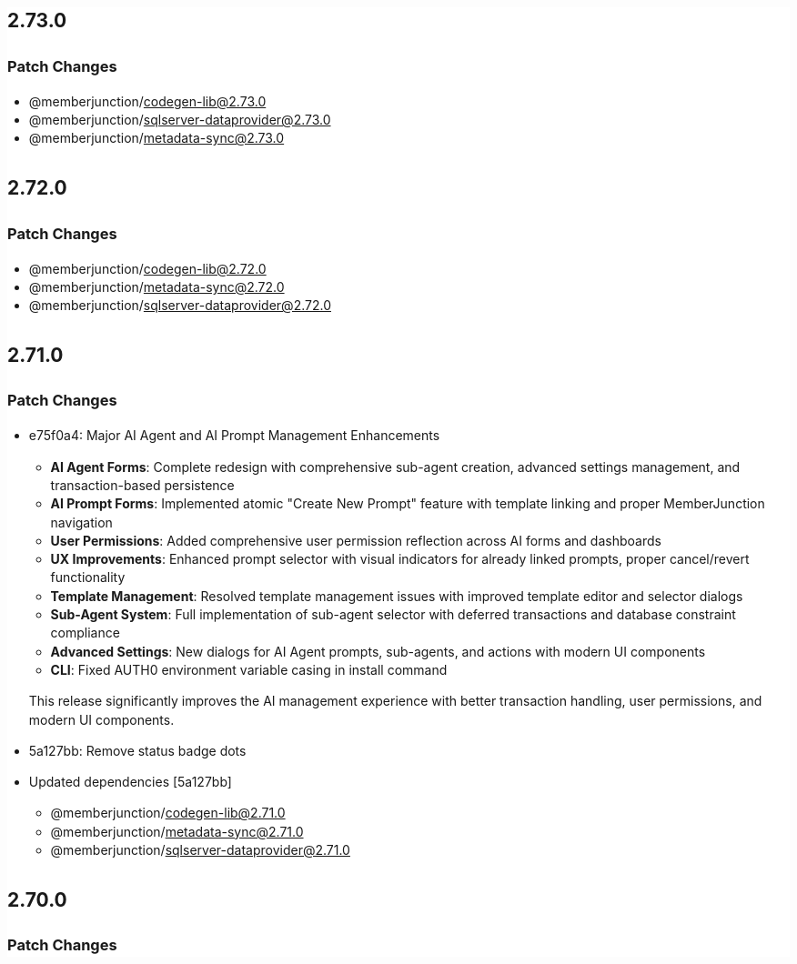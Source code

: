## 2.73.0

### Patch Changes

- @memberjunction/codegen-lib@2.73.0
- @memberjunction/sqlserver-dataprovider@2.73.0
- @memberjunction/metadata-sync@2.73.0

## 2.72.0

### Patch Changes

- @memberjunction/codegen-lib@2.72.0
- @memberjunction/metadata-sync@2.72.0
- @memberjunction/sqlserver-dataprovider@2.72.0

## 2.71.0

### Patch Changes

- e75f0a4: Major AI Agent and AI Prompt Management Enhancements

  - **AI Agent Forms**: Complete redesign with comprehensive sub-agent creation, advanced settings management, and transaction-based persistence
  - **AI Prompt Forms**: Implemented atomic "Create New Prompt" feature with template linking and proper MemberJunction navigation
  - **User Permissions**: Added comprehensive user permission reflection across AI forms and dashboards
  - **UX Improvements**: Enhanced prompt selector with visual indicators for already linked prompts, proper cancel/revert functionality
  - **Template Management**: Resolved template management issues with improved template editor and selector dialogs
  - **Sub-Agent System**: Full implementation of sub-agent selector with deferred transactions and database constraint compliance
  - **Advanced Settings**: New dialogs for AI Agent prompts, sub-agents, and actions with modern UI components
  - **CLI**: Fixed AUTH0 environment variable casing in install command

  This release significantly improves the AI management experience with better transaction handling, user permissions, and modern UI components.

- 5a127bb: Remove status badge dots
- Updated dependencies [5a127bb]
  - @memberjunction/codegen-lib@2.71.0
  - @memberjunction/metadata-sync@2.71.0
  - @memberjunction/sqlserver-dataprovider@2.71.0

## 2.70.0

### Patch Changes
